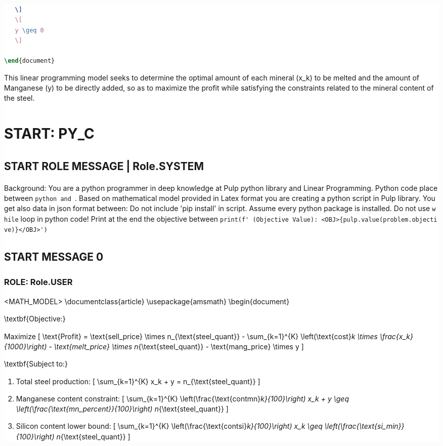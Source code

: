 ```latex
   \]
   \[
   y \geq 0
   \]

\end{document}
```

This linear programming model seeks to determine the optimal amount of each mineral \(x_k\) to be melted and the amount of Manganese \(y\) to be directly added, so as to maximize the profit while satisfying the constraints related to the mineral content of the steel.

# START: PY_C 
## START ROLE MESSAGE | Role.SYSTEM 
Background: You are a python programmer in deep knowledge at Pulp python library and Linear Programming. Python code place between ```python and ```. Based on mathematical model provided in Latex format you are creating a python script in Pulp library. You get also data in json format between: <DATA></DATA> Do not include 'pip install' in script. Assume every python package is installed. Do not use `while` loop in python code! Print at the end the objective between <OBJ></OBJ> `print(f' (Objective Value): <OBJ>{pulp.value(problem.objective)}</OBJ>')` 
## START MESSAGE 0 
### ROLE: Role.USER
<MATH_MODEL>
\documentclass{article}
\usepackage{amsmath}
\begin{document}

\textbf{Objective:}

Maximize
\[
\text{Profit} = \text{sell\_price} \times n_{\text{steel\_quant}} - \sum_{k=1}^{K} \left(\text{cost}_k \times \frac{x_k}{1000}\right) - \text{melt\_price} \times n_{\text{steel\_quant}} - \text{mang\_price} \times y
\]

\textbf{Subject to:}

1. Total steel production:
   \[
   \sum_{k=1}^{K} x_k + y = n_{\text{steel\_quant}}
   \]

2. Manganese content constraint:
   \[
   \sum_{k=1}^{K} \left(\frac{\text{contmn}_k}{100}\right) x_k + y \geq \left(\frac{\text{mn\_percent}}{100}\right) n_{\text{steel\_quant}}
   \]

3. Silicon content lower bound:
   \[
   \sum_{k=1}^{K} \left(\frac{\text{contsi}_k}{100}\right) x_k \geq \left(\frac{\text{si\_min}}{100}\right) n_{\text{steel\_quant}}
   \]
